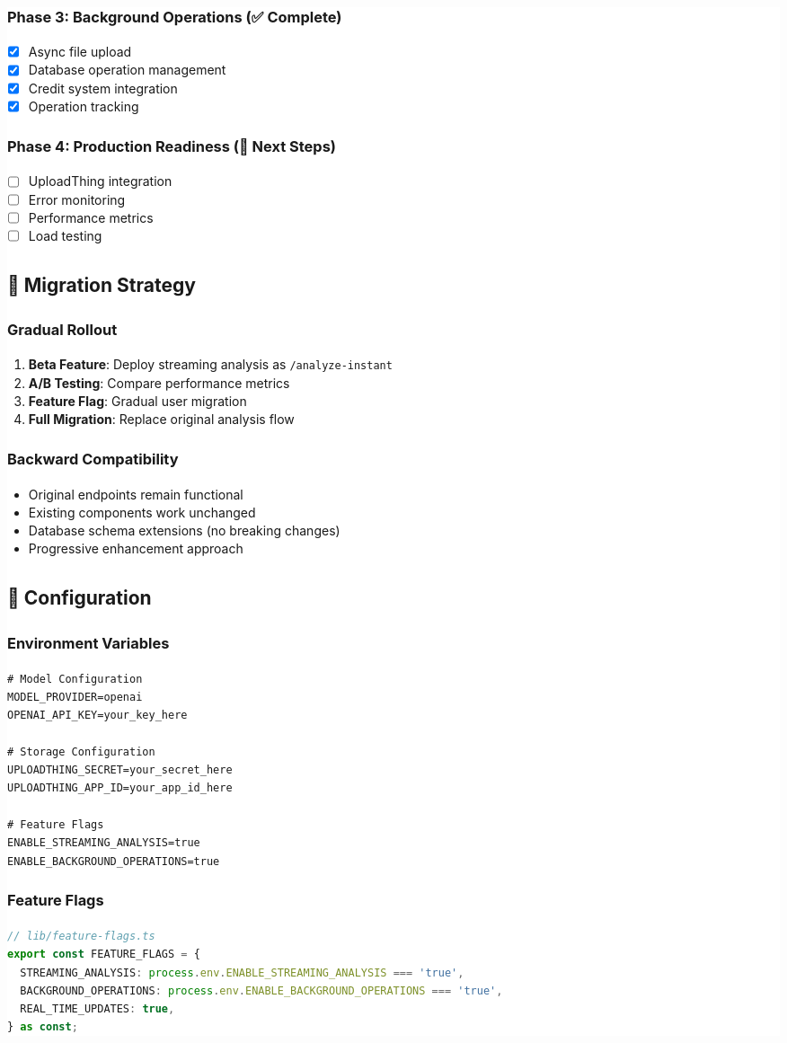 ### Phase 3: Background Operations (✅ Complete)
- [x] Async file upload
- [x] Database operation management
- [x] Credit system integration
- [x] Operation tracking

### Phase 4: Production Readiness (🔄 Next Steps)
- [ ] UploadThing integration
- [ ] Error monitoring
- [ ] Performance metrics
- [ ] Load testing

## 🚦 Migration Strategy

### Gradual Rollout
1. **Beta Feature**: Deploy streaming analysis as `/analyze-instant`
2. **A/B Testing**: Compare performance metrics
3. **Feature Flag**: Gradual user migration
4. **Full Migration**: Replace original analysis flow

### Backward Compatibility
- Original endpoints remain functional
- Existing components work unchanged
- Database schema extensions (no breaking changes)
- Progressive enhancement approach

## 🔧 Configuration

### Environment Variables
```env
# Model Configuration
MODEL_PROVIDER=openai
OPENAI_API_KEY=your_key_here

# Storage Configuration  
UPLOADTHING_SECRET=your_secret_here
UPLOADTHING_APP_ID=your_app_id_here

# Feature Flags
ENABLE_STREAMING_ANALYSIS=true
ENABLE_BACKGROUND_OPERATIONS=true
```

### Feature Flags
```typescript
// lib/feature-flags.ts
export const FEATURE_FLAGS = {
  STREAMING_ANALYSIS: process.env.ENABLE_STREAMING_ANALYSIS === 'true',
  BACKGROUND_OPERATIONS: process.env.ENABLE_BACKGROUND_OPERATIONS === 'true',
  REAL_TIME_UPDATES: true,
} as const;
```
